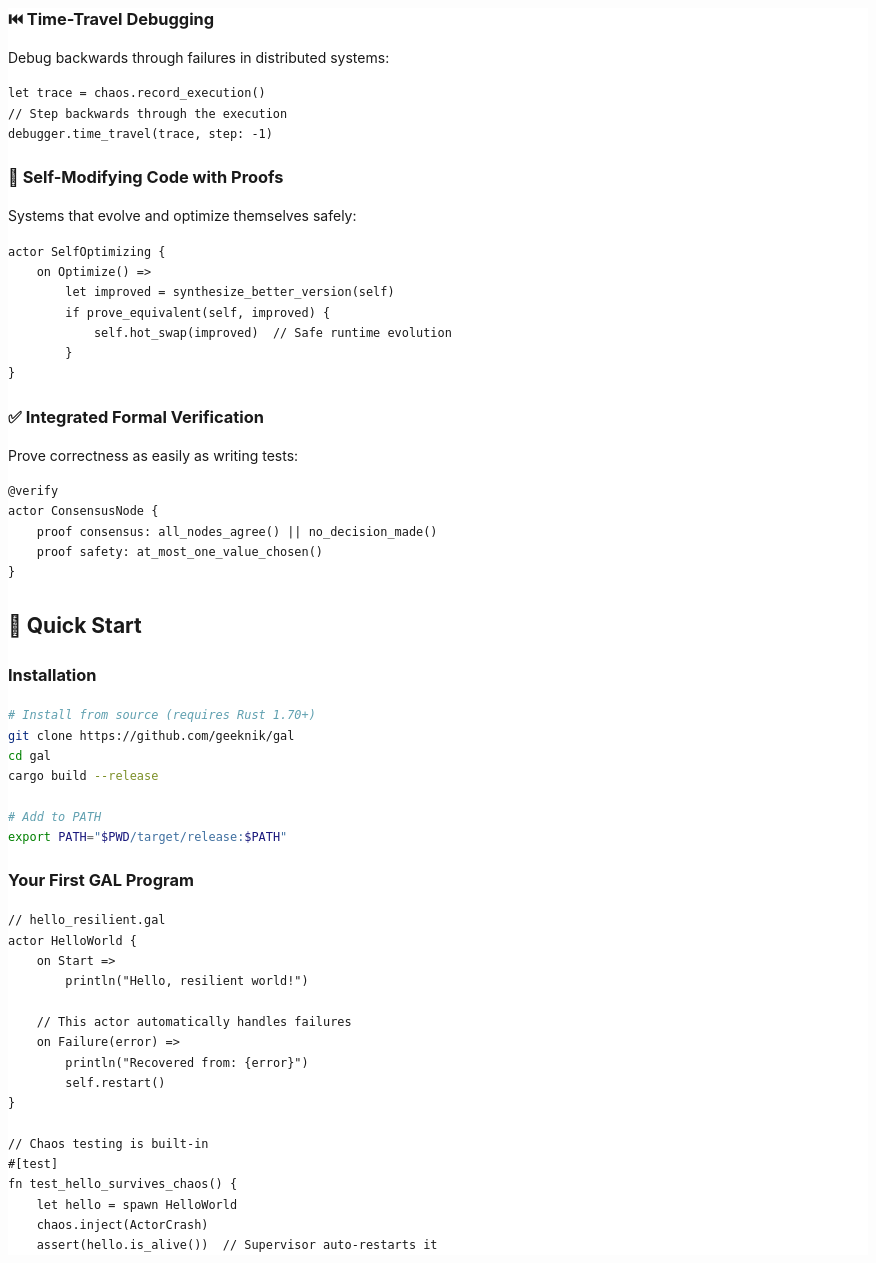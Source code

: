 ### ⏮️ **Time-Travel Debugging**
Debug backwards through failures in distributed systems:
```gal
let trace = chaos.record_execution()
// Step backwards through the execution
debugger.time_travel(trace, step: -1)
```

### 🔄 **Self-Modifying Code with Proofs**
Systems that evolve and optimize themselves safely:
```gal
actor SelfOptimizing {
    on Optimize() =>
        let improved = synthesize_better_version(self)
        if prove_equivalent(self, improved) {
            self.hot_swap(improved)  // Safe runtime evolution
        }
}
```

### ✅ **Integrated Formal Verification**
Prove correctness as easily as writing tests:
```gal
@verify
actor ConsensusNode {
    proof consensus: all_nodes_agree() || no_decision_made()
    proof safety: at_most_one_value_chosen()
}
```

## 🚀 Quick Start

### Installation

```bash
# Install from source (requires Rust 1.70+)
git clone https://github.com/geeknik/gal
cd gal
cargo build --release

# Add to PATH
export PATH="$PWD/target/release:$PATH"
```

### Your First GAL Program

```gal
// hello_resilient.gal
actor HelloWorld {
    on Start =>
        println("Hello, resilient world!")
        
    // This actor automatically handles failures
    on Failure(error) =>
        println("Recovered from: {error}")
        self.restart()
}

// Chaos testing is built-in
#[test]
fn test_hello_survives_chaos() {
    let hello = spawn HelloWorld
    chaos.inject(ActorCrash)
    assert(hello.is_alive())  // Supervisor auto-restarts it
```
